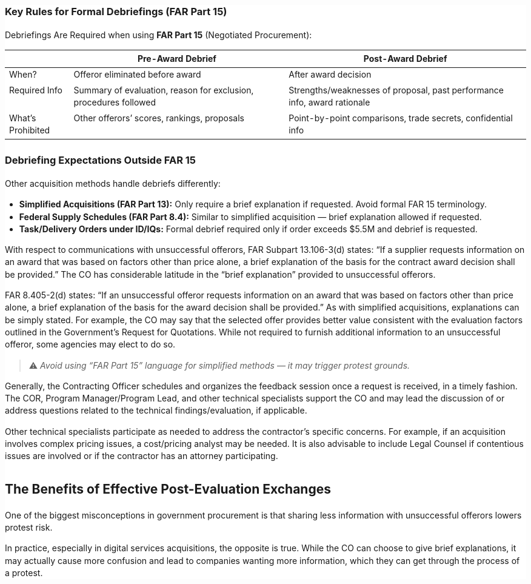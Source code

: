 ### Key Rules for Formal Debriefings (FAR Part 15)

Debriefings Are Required when using **FAR Part 15** (Negotiated Procurement):

|  | Pre-Award Debrief | Post-Award Debrief |
| ----- | ----- | ----- |
| When? | Offeror eliminated before award | After award decision |
| Required Info | Summary of evaluation, reason for exclusion, procedures followed | Strengths/weaknesses of proposal, past performance info, award rationale |
| What’s Prohibited | Other offerors’ scores, rankings, proposals | Point-by-point comparisons, trade secrets, confidential info |

### Debriefing Expectations Outside FAR 15

Other acquisition methods handle debriefs differently:

* **Simplified Acquisitions (FAR Part 13):** Only require a brief explanation if requested. Avoid formal FAR 15 terminology.
* **Federal Supply Schedules (FAR Part 8.4):** Similar to simplified acquisition — brief explanation allowed if requested.
* **Task/Delivery Orders under ID/IQs:** Formal debrief required only if order exceeds $5.5M and debrief is requested.

With respect to communications with unsuccessful offerors, FAR Subpart 13.106-3(d) states: “If a supplier requests information on an award that was based on factors other than price alone, a brief explanation of the basis for the contract award decision shall be provided.” The CO has considerable latitude in the “brief explanation” provided to unsuccessful offerors.

FAR 8.405-2(d) states: “If an unsuccessful offeror requests information on an award that was based on factors other than price alone, a brief explanation of the basis for the award decision shall be provided.” As with simplified acquisitions, explanations can be simply stated. For example, the CO may say that the selected offer provides better value consistent with the evaluation factors outlined in the Government’s Request for Quotations. While not required to furnish additional information to an unsuccessful offeror, some agencies may elect to do so.

>⚠️ *Avoid using “FAR Part 15” language for simplified methods — it may trigger protest grounds.*

Generally, the Contracting Officer schedules and organizes the feedback session once a request is received, in a timely fashion. The COR, Program Manager/Program Lead, and other technical specialists support the CO and may lead the discussion of or address questions related to the technical findings/evaluation, if applicable.

Other technical specialists participate as needed to address the contractor’s specific concerns. For example, if an acquisition involves complex pricing issues, a cost/pricing analyst may be needed. It is also advisable to include Legal Counsel if contentious issues are involved or if the contractor has an attorney participating.

## The Benefits of Effective Post-Evaluation Exchanges

One of the biggest misconceptions in government procurement is that sharing less information with unsuccessful offerors lowers protest risk.

In practice, especially in digital services acquisitions, the opposite is true. While the CO can choose to give brief explanations, it may actually cause more confusion and lead to companies wanting more information, which they can get through the process of a protest. 
